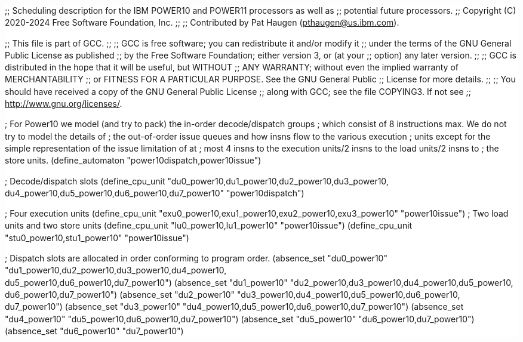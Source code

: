 ;; Scheduling description for the IBM POWER10 and POWER11 processors as well as
;; potential future processors.
;; Copyright (C) 2020-2024 Free Software Foundation, Inc.
;;
;; Contributed by Pat Haugen (pthaugen@us.ibm.com).

;; This file is part of GCC.
;;
;; GCC is free software; you can redistribute it and/or modify it
;; under the terms of the GNU General Public License as published
;; by the Free Software Foundation; either version 3, or (at your
;; option) any later version.
;;
;; GCC is distributed in the hope that it will be useful, but WITHOUT
;; ANY WARRANTY; without even the implied warranty of MERCHANTABILITY
;; or FITNESS FOR A PARTICULAR PURPOSE.  See the GNU General Public
;; License for more details.
;;
;; You should have received a copy of the GNU General Public License
;; along with GCC; see the file COPYING3.  If not see
;; <http://www.gnu.org/licenses/>.

; For Power10 we model (and try to pack) the in-order decode/dispatch groups
; which consist of 8 instructions max.  We do not try to model the details of
; the out-of-order issue queues and how insns flow to the various execution
; units except for the simple representation of the issue limitation of at
; most 4 insns to the execution units/2 insns to the load units/2 insns to
; the store units.
(define_automaton "power10dispatch,power10issue")

; Decode/dispatch slots
(define_cpu_unit "du0_power10,du1_power10,du2_power10,du3_power10,
		  du4_power10,du5_power10,du6_power10,du7_power10" "power10dispatch")

; Four execution units
(define_cpu_unit "exu0_power10,exu1_power10,exu2_power10,exu3_power10"
		 "power10issue")
; Two load units and two store units
(define_cpu_unit "lu0_power10,lu1_power10" "power10issue")
(define_cpu_unit "stu0_power10,stu1_power10" "power10issue")


; Dispatch slots are allocated in order conforming to program order.
(absence_set "du0_power10" "du1_power10,du2_power10,du3_power10,du4_power10,\
              du5_power10,du6_power10,du7_power10")
(absence_set "du1_power10" "du2_power10,du3_power10,du4_power10,du5_power10,\
              du6_power10,du7_power10")
(absence_set "du2_power10" "du3_power10,du4_power10,du5_power10,du6_power10,\
	      du7_power10")
(absence_set "du3_power10" "du4_power10,du5_power10,du6_power10,du7_power10")
(absence_set "du4_power10" "du5_power10,du6_power10,du7_power10")
(absence_set "du5_power10" "du6_power10,du7_power10")
(absence_set "du6_power10" "du7_power10")
